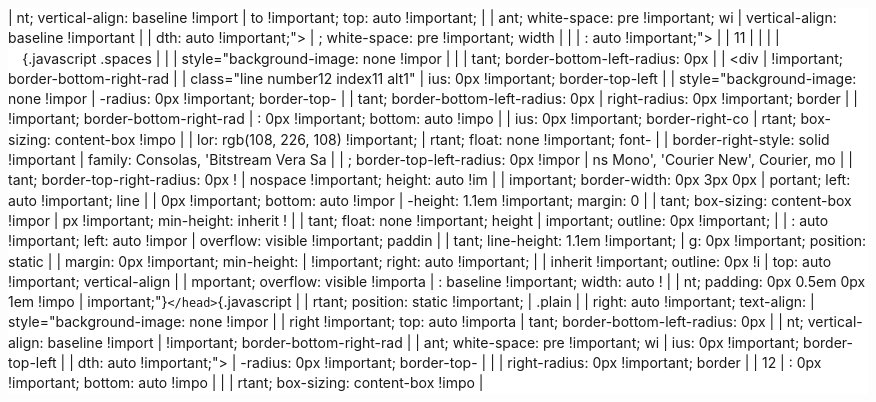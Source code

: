 | nt; vertical-align: baseline !import | to !important; top: auto !important; |
| ant; white-space: pre !important; wi |  vertical-align: baseline !important |
| dth: auto !important;">              | ; white-space: pre !important; width |
|                                      | : auto !important;">                 |
| 11                                   |                                      |
|                                      | `  `{.javascript .spaces             |
| </div>                               | style="background-image: none !impor |
|                                      | tant; border-bottom-left-radius: 0px |
| <div                                 |  !important; border-bottom-right-rad |
| class="line number12 index11 alt1"   | ius: 0px !important; border-top-left |
| style="background-image: none !impor | -radius: 0px !important; border-top- |
| tant; border-bottom-left-radius: 0px | right-radius: 0px !important; border |
|  !important; border-bottom-right-rad | : 0px !important; bottom: auto !impo |
| ius: 0px !important; border-right-co | rtant; box-sizing: content-box !impo |
| lor: rgb(108, 226, 108) !important;  | rtant; float: none !important; font- |
| border-right-style: solid !important | family: Consolas, 'Bitstream Vera Sa |
| ; border-top-left-radius: 0px !impor | ns Mono', 'Courier New', Courier, mo |
| tant; border-top-right-radius: 0px ! | nospace !important; height: auto !im |
| important; border-width: 0px 3px 0px | portant; left: auto !important; line |
|  0px !important; bottom: auto !impor | -height: 1.1em !important; margin: 0 |
| tant; box-sizing: content-box !impor | px !important; min-height: inherit ! |
| tant; float: none !important; height | important; outline: 0px !important;  |
| : auto !important; left: auto !impor | overflow: visible !important; paddin |
| tant; line-height: 1.1em !important; | g: 0px !important; position: static  |
|  margin: 0px !important; min-height: | !important; right: auto !important;  |
|  inherit !important; outline: 0px !i | top: auto !important; vertical-align |
| mportant; overflow: visible !importa | : baseline !important; width: auto ! |
| nt; padding: 0px 0.5em 0px 1em !impo | important;"}`</head>`{.javascript    |
| rtant; position: static !important;  | .plain                               |
| right: auto !important; text-align:  | style="background-image: none !impor |
| right !important; top: auto !importa | tant; border-bottom-left-radius: 0px |
| nt; vertical-align: baseline !import |  !important; border-bottom-right-rad |
| ant; white-space: pre !important; wi | ius: 0px !important; border-top-left |
| dth: auto !important;">              | -radius: 0px !important; border-top- |
|                                      | right-radius: 0px !important; border |
| 12                                   | : 0px !important; bottom: auto !impo |
|                                      | rtant; box-sizing: content-box !impo |
